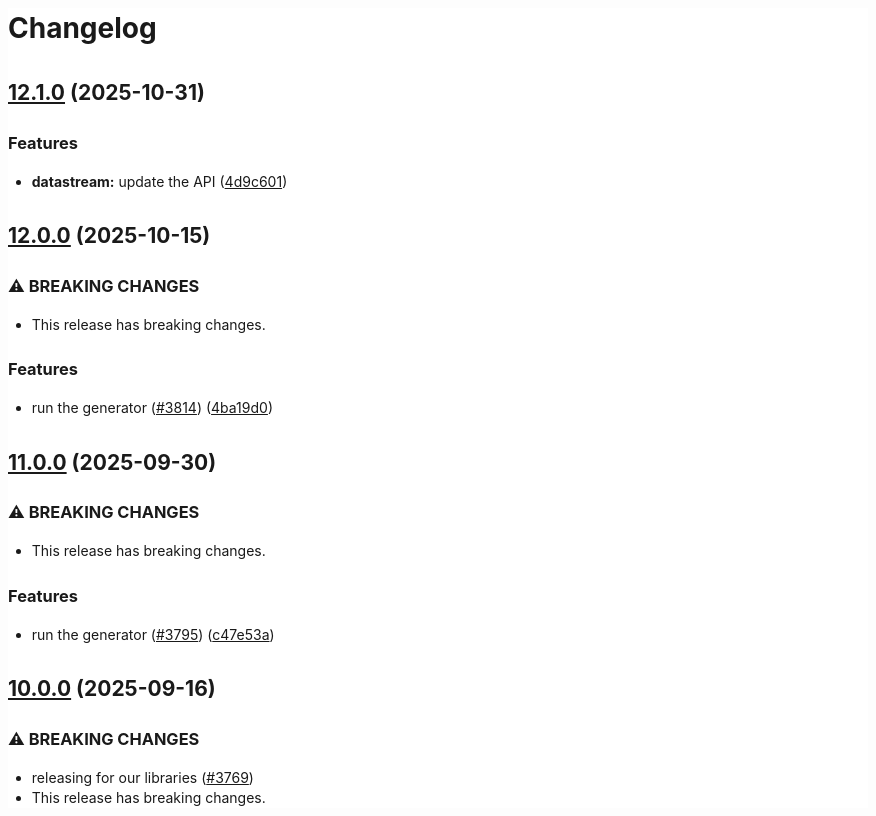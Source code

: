 # Changelog

## [12.1.0](https://github.com/googleapis/google-api-nodejs-client/compare/datastream-v12.0.0...datastream-v12.1.0) (2025-10-31)


### Features

* **datastream:** update the API ([4d9c601](https://github.com/googleapis/google-api-nodejs-client/commit/4d9c601198fbb61456bac37b30b665e4021222dc))

## [12.0.0](https://github.com/googleapis/google-api-nodejs-client/compare/datastream-v11.0.0...datastream-v12.0.0) (2025-10-15)


### ⚠ BREAKING CHANGES

* This release has breaking changes.

### Features

* run the generator ([#3814](https://github.com/googleapis/google-api-nodejs-client/issues/3814)) ([4ba19d0](https://github.com/googleapis/google-api-nodejs-client/commit/4ba19d068b2b8deb28d773ebc6a3418f5e4a7162))

## [11.0.0](https://github.com/googleapis/google-api-nodejs-client/compare/datastream-v10.0.0...datastream-v11.0.0) (2025-09-30)


### ⚠ BREAKING CHANGES

* This release has breaking changes.

### Features

* run the generator ([#3795](https://github.com/googleapis/google-api-nodejs-client/issues/3795)) ([c47e53a](https://github.com/googleapis/google-api-nodejs-client/commit/c47e53adc5fabc62081bfcec5c5d5642a0fdbbb2))

## [10.0.0](https://github.com/googleapis/google-api-nodejs-client/compare/datastream-v9.1.0...datastream-v10.0.0) (2025-09-16)


### ⚠ BREAKING CHANGES

* releasing for our libraries ([#3769](https://github.com/googleapis/google-api-nodejs-client/issues/3769))
* This release has breaking changes.
